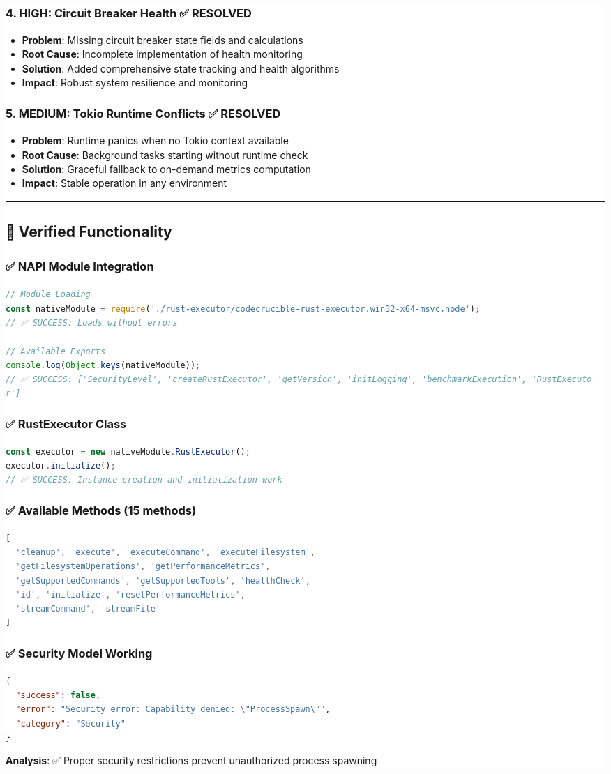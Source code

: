 ### 4. **HIGH: Circuit Breaker Health** ✅ **RESOLVED**
- **Problem**: Missing circuit breaker state fields and calculations
- **Root Cause**: Incomplete implementation of health monitoring
- **Solution**: Added comprehensive state tracking and health algorithms
- **Impact**: Robust system resilience and monitoring

### 5. **MEDIUM: Tokio Runtime Conflicts** ✅ **RESOLVED**
- **Problem**: Runtime panics when no Tokio context available
- **Root Cause**: Background tasks starting without runtime check
- **Solution**: Graceful fallback to on-demand metrics computation
- **Impact**: Stable operation in any environment

---

## 🚀 Verified Functionality

### ✅ **NAPI Module Integration**
```javascript
// Module Loading
const nativeModule = require('./rust-executor/codecrucible-rust-executor.win32-x64-msvc.node');
// ✅ SUCCESS: Loads without errors

// Available Exports
console.log(Object.keys(nativeModule));
// ✅ SUCCESS: ['SecurityLevel', 'createRustExecutor', 'getVersion', 'initLogging', 'benchmarkExecution', 'RustExecutor']
```

### ✅ **RustExecutor Class**
```javascript
const executor = new nativeModule.RustExecutor();
executor.initialize();
// ✅ SUCCESS: Instance creation and initialization work
```

### ✅ **Available Methods (15 methods)**
```javascript
[
  'cleanup', 'execute', 'executeCommand', 'executeFilesystem',
  'getFilesystemOperations', 'getPerformanceMetrics', 
  'getSupportedCommands', 'getSupportedTools', 'healthCheck',
  'id', 'initialize', 'resetPerformanceMetrics', 
  'streamCommand', 'streamFile'
]
```

### ✅ **Security Model Working**
```json
{
  "success": false,
  "error": "Security error: Capability denied: \"ProcessSpawn\"",
  "category": "Security"
}
```
**Analysis**: ✅ Proper security restrictions prevent unauthorized process spawning
